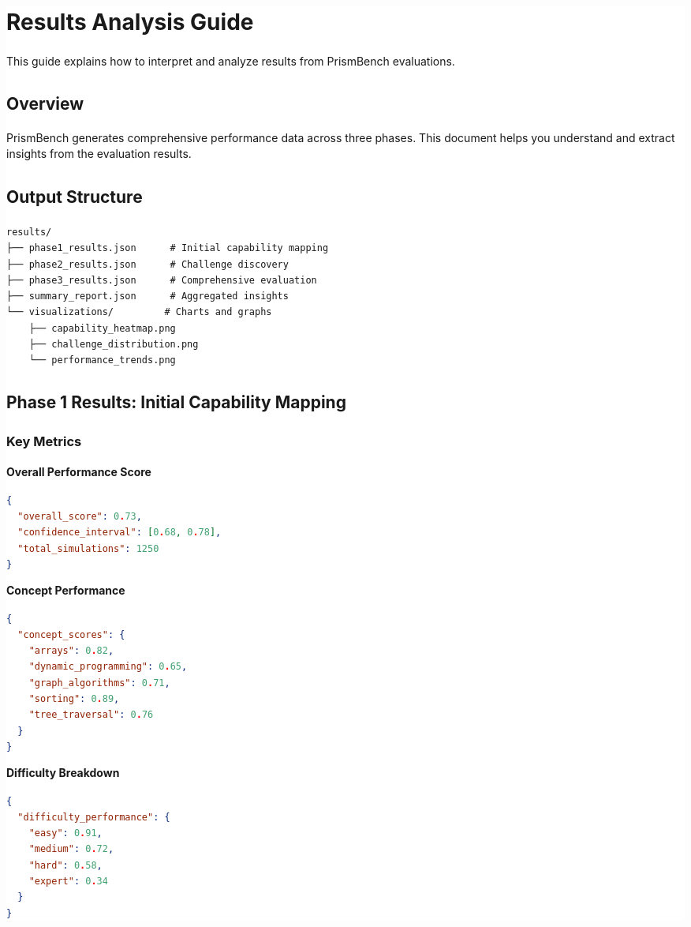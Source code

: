 # Results Analysis Guide

This guide explains how to interpret and analyze results from PrismBench evaluations.

## Overview

PrismBench generates comprehensive performance data across three phases. This document helps you understand and extract insights from the evaluation results.

## Output Structure

```
results/
├── phase1_results.json      # Initial capability mapping
├── phase2_results.json      # Challenge discovery
├── phase3_results.json      # Comprehensive evaluation
├── summary_report.json      # Aggregated insights
└── visualizations/         # Charts and graphs
    ├── capability_heatmap.png
    ├── challenge_distribution.png
    └── performance_trends.png
```

## Phase 1 Results: Initial Capability Mapping

### Key Metrics

**Overall Performance Score**
```json
{
  "overall_score": 0.73,
  "confidence_interval": [0.68, 0.78],
  "total_simulations": 1250
}
```

**Concept Performance**
```json
{
  "concept_scores": {
    "arrays": 0.82,
    "dynamic_programming": 0.65,
    "graph_algorithms": 0.71,
    "sorting": 0.89,
    "tree_traversal": 0.76
  }
}
```

**Difficulty Breakdown**
```json
{
  "difficulty_performance": {
    "easy": 0.91,
    "medium": 0.72,
    "hard": 0.58,
    "expert": 0.34
  }
}
```
